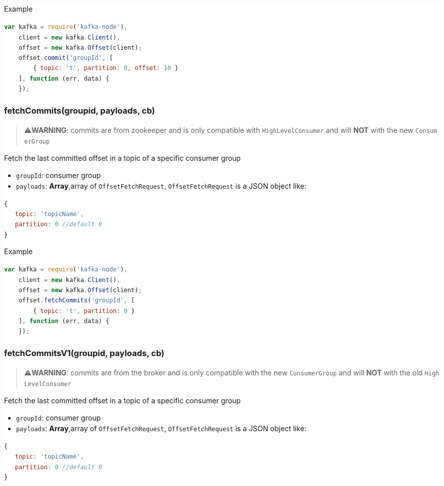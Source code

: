 Example

```js
var kafka = require('kafka-node'),
    client = new kafka.Client(),
    offset = new kafka.Offset(client);
    offset.commit('groupId', [
        { topic: 't', partition: 0, offset: 10 }
    ], function (err, data) {
    });
```

### fetchCommits(groupid, payloads, cb)

> ⚠️**WARNING**: commits are from zookeeper and is only compatible with `HighLevelConsumer` and will **NOT** with the new `ConsumerGroup`

Fetch the last committed offset in a topic of a specific consumer group

* `groupId`: consumer group
* `payloads`: **Array**,array of `OffsetFetchRequest`, `OffsetFetchRequest` is a JSON object like:

``` js
{
   topic: 'topicName',
   partition: 0 //default 0
}
```

Example

```js
var kafka = require('kafka-node'),
    client = new kafka.Client(),
    offset = new kafka.Offset(client);
    offset.fetchCommits('groupId', [
        { topic: 't', partition: 0 }
    ], function (err, data) {
    });
```

### fetchCommitsV1(groupid, payloads, cb)

> ⚠️**WARNING**: commits are from the broker and is only compatible with the new `ConsumerGroup` and will **NOT** with the old `HighLevelConsumer`

Fetch the last committed offset in a topic of a specific consumer group

* `groupId`: consumer group
* `payloads`: **Array**,array of `OffsetFetchRequest`, `OffsetFetchRequest` is a JSON object like:

``` js
{
   topic: 'topicName',
   partition: 0 //default 0
}
```
